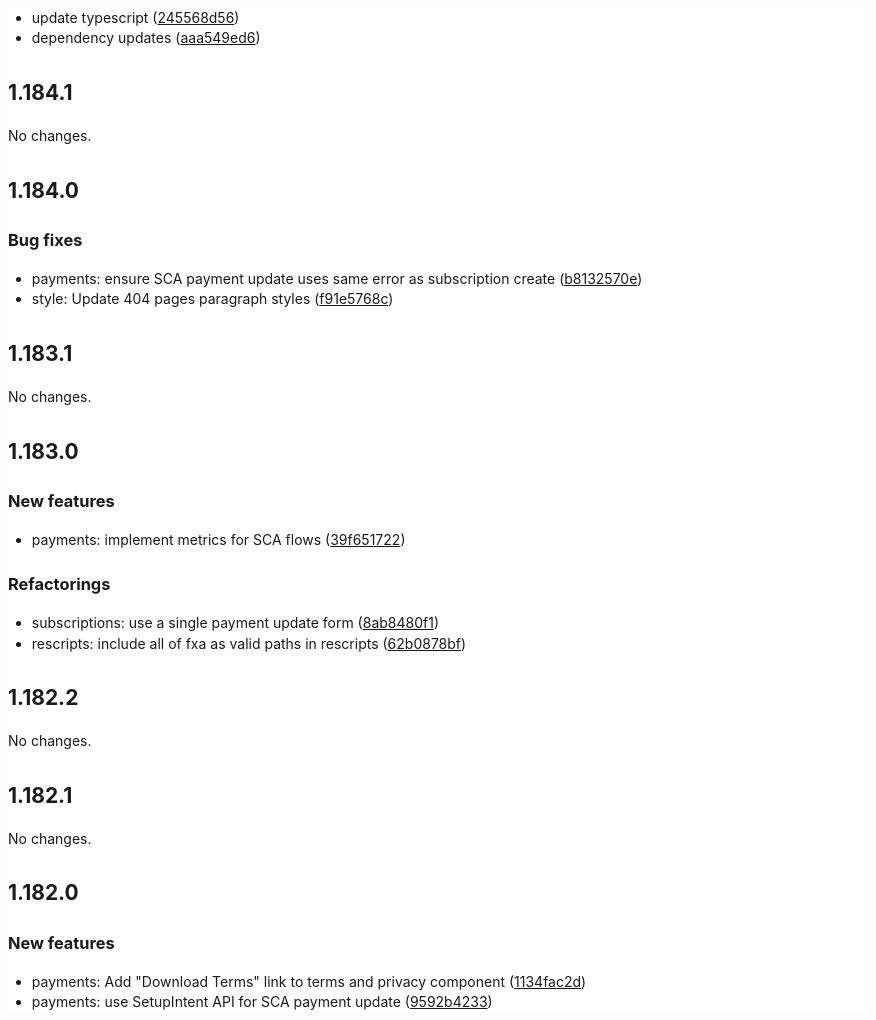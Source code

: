- update typescript ([245568d56](https://github.com/mozilla/fxa/commit/245568d56))
- dependency updates ([aaa549ed6](https://github.com/mozilla/fxa/commit/aaa549ed6))

## 1.184.1

No changes.

## 1.184.0

### Bug fixes

- payments: ensure SCA payment update uses same error as subscription create ([b8132570e](https://github.com/mozilla/fxa/commit/b8132570e))
- style: Update 404 pages paragraph styles ([f91e5768c](https://github.com/mozilla/fxa/commit/f91e5768c))

## 1.183.1

No changes.

## 1.183.0

### New features

- payments: implement metrics for SCA flows ([39f651722](https://github.com/mozilla/fxa/commit/39f651722))

### Refactorings

- subscriptions: use a single payment update form ([8ab8480f1](https://github.com/mozilla/fxa/commit/8ab8480f1))
- rescripts: include all of fxa as valid paths in rescripts ([62b0878bf](https://github.com/mozilla/fxa/commit/62b0878bf))

## 1.182.2

No changes.

## 1.182.1

No changes.

## 1.182.0

### New features

- payments: Add "Download Terms" link to terms and privacy component ([1134fac2d](https://github.com/mozilla/fxa/commit/1134fac2d))
- payments: use SetupIntent API for SCA payment update ([9592b4233](https://github.com/mozilla/fxa/commit/9592b4233))
